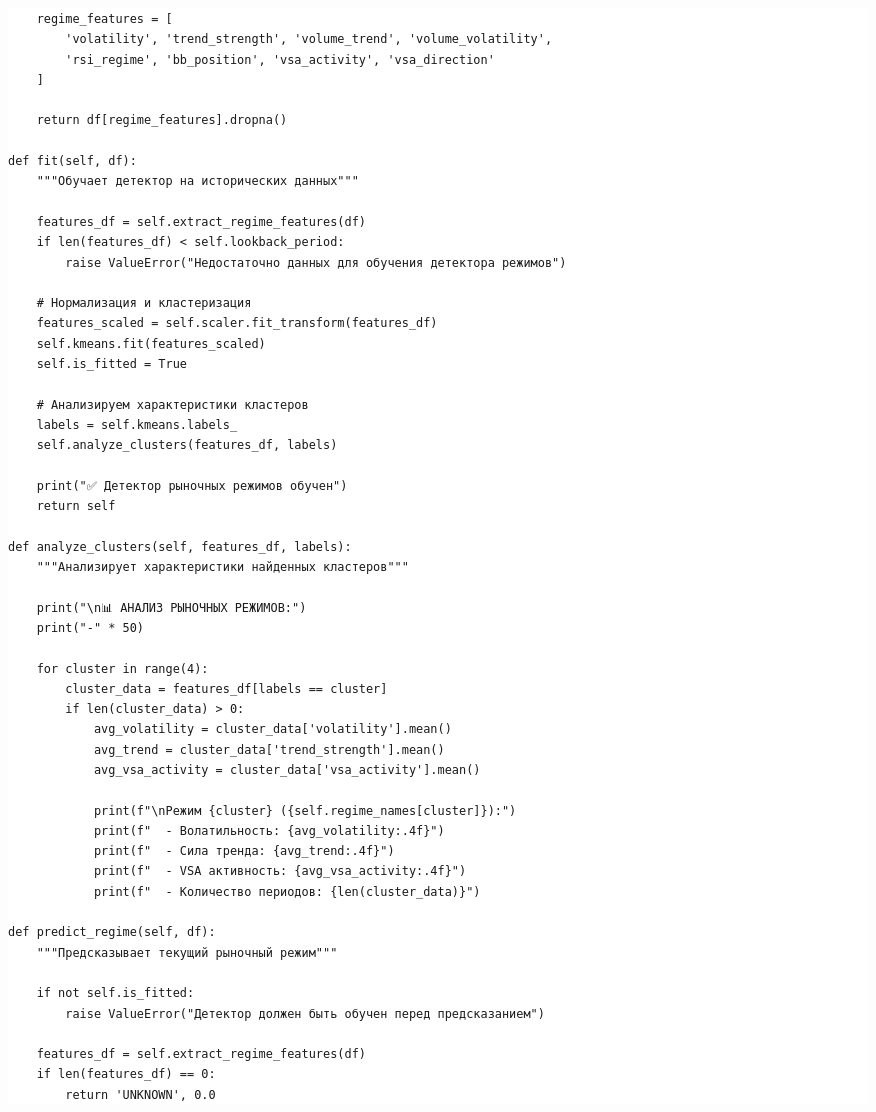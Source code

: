         regime_features = [
            'volatility', 'trend_strength', 'volume_trend', 'volume_volatility',
            'rsi_regime', 'bb_position', 'vsa_activity', 'vsa_direction'
        ]
        
        return df[regime_features].dropna()
    
    def fit(self, df):
        """Обучает детектор на исторических данных"""
        
        features_df = self.extract_regime_features(df)
        if len(features_df) < self.lookback_period:
            raise ValueError("Недостаточно данных для обучения детектора режимов")
        
        # Нормализация и кластеризация
        features_scaled = self.scaler.fit_transform(features_df)
        self.kmeans.fit(features_scaled)
        self.is_fitted = True
        
        # Анализируем характеристики кластеров
        labels = self.kmeans.labels_
        self.analyze_clusters(features_df, labels)
        
        print("✅ Детектор рыночных режимов обучен")
        return self
    
    def analyze_clusters(self, features_df, labels):
        """Анализирует характеристики найденных кластеров"""
        
        print("\n📊 АНАЛИЗ РЫНОЧНЫХ РЕЖИМОВ:")
        print("-" * 50)
        
        for cluster in range(4):
            cluster_data = features_df[labels == cluster]
            if len(cluster_data) > 0:
                avg_volatility = cluster_data['volatility'].mean()
                avg_trend = cluster_data['trend_strength'].mean()
                avg_vsa_activity = cluster_data['vsa_activity'].mean()
                
                print(f"\nРежим {cluster} ({self.regime_names[cluster]}):")
                print(f"  - Волатильность: {avg_volatility:.4f}")
                print(f"  - Сила тренда: {avg_trend:.4f}")
                print(f"  - VSA активность: {avg_vsa_activity:.4f}")
                print(f"  - Количество периодов: {len(cluster_data)}")
    
    def predict_regime(self, df):
        """Предсказывает текущий рыночный режим"""
        
        if not self.is_fitted:
            raise ValueError("Детектор должен быть обучен перед предсказанием")
        
        features_df = self.extract_regime_features(df)
        if len(features_df) == 0:
            return 'UNKNOWN', 0.0
        